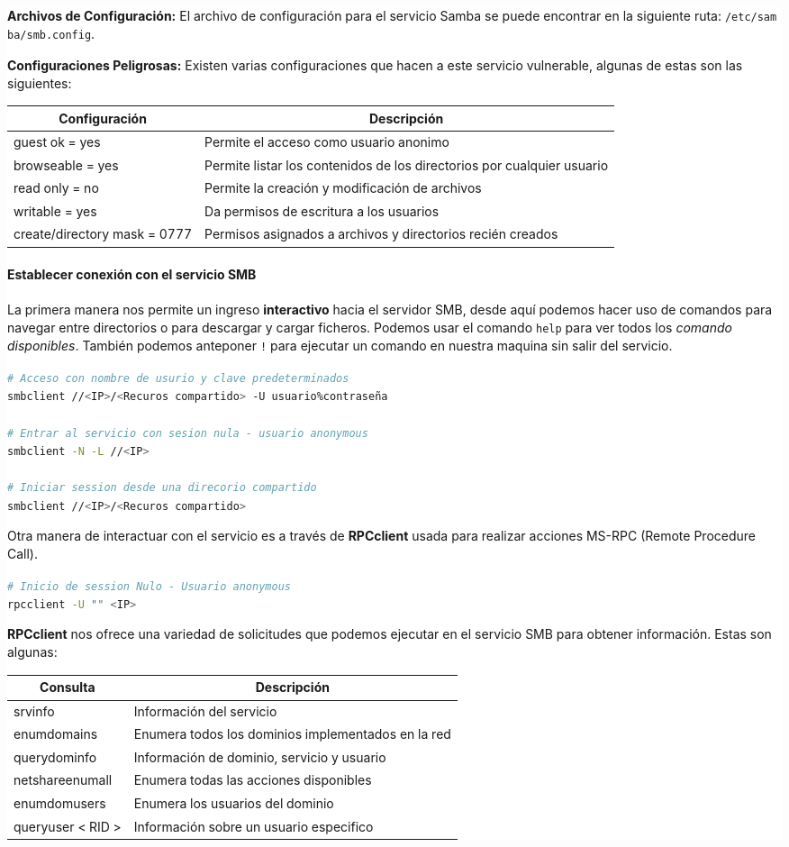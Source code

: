**Archivos de Configuración:**
El archivo de configuración para el servicio Samba se puede encontrar en la siguiente ruta: `/etc/samba/smb.config`. 

**Configuraciones Peligrosas:**
Existen varias configuraciones que hacen a este servicio vulnerable, algunas de estas son las siguientes:

| Configuración                | Descripción                                                            |
| ---------------------------- | ---------------------------------------------------------------------- |
| guest ok = yes               | Permite el acceso como usuario anonimo                                 |
| browseable = yes             | Permite listar los contenidos de los directorios por cualquier usuario |
| read only = no               | Permite la creación y modificación de archivos                         |
| writable = yes               | Da permisos de escritura a los usuarios                                |
| create/directory mask = 0777 | Permisos asignados a archivos y directorios recién creados             |

#### Establecer conexión con el servicio SMB

La primera manera nos permite un ingreso **interactivo** hacia el servidor SMB, desde aquí podemos hacer uso de comandos para navegar entre directorios o para descargar y cargar ficheros.
Podemos usar el comando `help` para ver todos los *comando disponibles*. También podemos anteponer `!` para ejecutar un comando en nuestra maquina sin salir del servicio.
``` bash
# Acceso con nombre de usurio y clave predeterminados
smbclient //<IP>/<Recuros compartido> -U usuario%contraseña

# Entrar al servicio con sesion nula - usuario anonymous
smbclient -N -L //<IP>

# Iniciar session desde una direcorio compartido
smbclient //<IP>/<Recuros compartido>
```

Otra manera de interactuar con el servicio es a través de **RPCclient** usada para realizar acciones MS-RPC (Remote Procedure Call).
``` bash
# Inicio de session Nulo - Usuario anonymous
rpcclient -U "" <IP>
```
**RPCclient** nos ofrece una variedad de solicitudes que podemos ejecutar en el servicio SMB para obtener información. Estas son algunas:

| Consulta          | Descripción                                        |
| ----------------- | -------------------------------------------------- |
| srvinfo           | Información del servicio                           |
| enumdomains       | Enumera todos los dominios implementados en la red |
| querydominfo      | Información de dominio, servicio y usuario         |
| netshareenumall   | Enumera todas las acciones disponibles             |
| enumdomusers      | Enumera los usuarios del dominio                   |
| queryuser < RID > | Información sobre un usuario especifico            |
